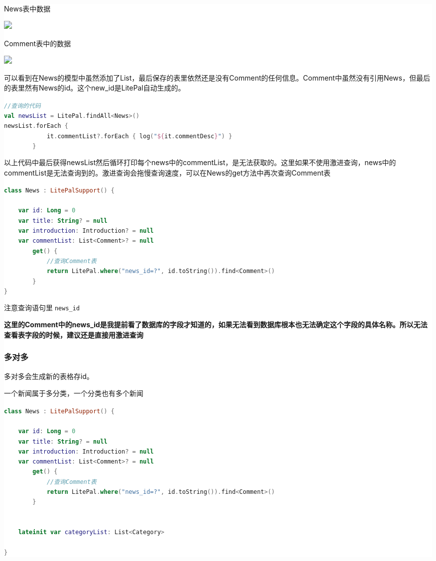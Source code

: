 

News表中数据

![](https://tva1.sinaimg.cn/large/006y8mN6ly1g7e2ioa6dmj30t109bq2x.jpg)

Comment表中的数据

![](https://tva1.sinaimg.cn/large/006y8mN6ly1g7e2ja39eqj30tz0c83yl.jpg)

可以看到在News的模型中虽然添加了List<Comment>，最后保存的表里依然还是没有Comment的任何信息。Comment中虽然没有引用News，但最后的表里然有News的id。这个new_id是LitePal自动生成的。

~~~kotlin
//查询的代码
val newsList = LitePal.findAll<News>()
newsList.forEach {
            it.commentList?.forEach { log("${it.commentDesc}") }
        }
~~~

以上代码中最后获得newsList然后循环打印每个news中的commentList，是无法获取的。这里如果不使用激进查询，news中的commentList是无法查询到的。激进查询会拖慢查询速度，可以在News的get方法中再次查询Comment表

~~~kotlin
class News : LitePalSupport() {

    var id: Long = 0
    var title: String? = null
    var introduction: Introduction? = null
    var commentList: List<Comment>? = null
        get() {
            //查询Comment表
            return LitePal.where("news_id=?", id.toString()).find<Comment>()
        }
}
~~~

注意查询语句里 `news_id` 

**这里的Comment中的news_id是我提前看了数据库的字段才知道的，如果无法看到数据库根本也无法确定这个字段的具体名称。所以无法查看表字段的时候，建议还是直接用激进查询**



### 多对多

多对多会生成新的表格存id。

一个新闻属于多分类，一个分类也有多个新闻

~~~kotlin
class News : LitePalSupport() {

    var id: Long = 0
    var title: String? = null
    var introduction: Introduction? = null
    var commentList: List<Comment>? = null
        get() {
            //查询Comment表
            return LitePal.where("news_id=?", id.toString()).find<Comment>()
        }


    lateinit var categoryList: List<Category>

}
~~~
